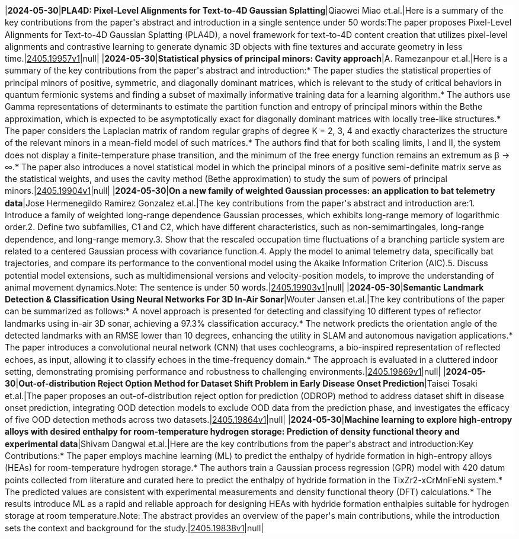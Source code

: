 |**2024-05-30**|**PLA4D: Pixel-Level Alignments for Text-to-4D Gaussian Splatting**|Qiaowei Miao et.al.|Here is a summary of the key contributions from the paper's abstract and introduction in a single sentence under 50 words:The paper proposes Pixel-Level Alignments for Text-to-4D Gaussian Splatting (PLA4D), a novel framework for text-to-4D content creation that utilizes pixel-level alignments and contrastive learning to generate dynamic 3D objects with fine textures and accurate geometry in less time.|[2405.19957v1](http://arxiv.org/abs/2405.19957v1)|null|
|**2024-05-30**|**Statistical physics of principal minors: Cavity approach**|A. Ramezanpour et.al.|Here is a summary of the key contributions from the paper's abstract and introduction:* The paper studies the statistical properties of principal minors of positive, symmetric, and diagonally dominant matrices, which is relevant to the study of critical behaviors in quantum fermionic systems and finding a subset of maximally informative training data for a learning algorithm.* The authors use Gamma representations of determinants to estimate the partition function and entropy of principal minors within the Bethe approximation, which is expected to be asymptotically exact for diagonally dominant matrices with locally tree-like structures.* The paper considers the Laplacian matrix of random regular graphs of degree K = 2, 3, 4 and exactly characterizes the structure of the relevant minors in a mean-field model of such matrices.* The authors find that for both scaling limits, I and II, the system does not display a finite-temperature phase transition, and the minimum of the free energy function remains an extremum as β → ∞.* The paper also introduces a novel statistical model in which the principal minors of a positive semi-definite matrix serve as the statistical weights, and uses the cavity method (Bethe approximation) to study the sum of powers of principal minors.|[2405.19904v1](http://arxiv.org/abs/2405.19904v1)|null|
|**2024-05-30**|**On a new family of weighted Gaussian processes: an application to bat telemetry data**|Jose Hermenegildo Ramirez Gonzalez et.al.|The key contributions from the paper's abstract and introduction are:1. Introduce a family of weighted long-range dependence Gaussian processes, which exhibits long-range memory of logarithmic order.2. Define two subfamilies, C1 and C2, which have different characteristics, such as non-semimartingales, long-range dependence, and long-range memory.3. Show that the rescaled occupation time fluctuations of a branching particle system are related to a centered Gaussian process with covariance function.4. Apply the model to animal telemetry data, specifically bat trajectories, and compare its performance to the conventional model using the Akaike Information Criterion (AIC).5. Discuss potential model extensions, such as multidimensional versions and velocity-position models, to improve the understanding of animal movement dynamics.Note: The sentence is under 50 words.|[2405.19903v1](http://arxiv.org/abs/2405.19903v1)|null|
|**2024-05-30**|**Semantic Landmark Detection & Classification Using Neural Networks For 3D In-Air Sonar**|Wouter Jansen et.al.|The key contributions of the paper can be summarized as follows:* A novel approach is presented for detecting and classifying 10 different types of reflector landmarks using in-air 3D sonar, achieving a 97.3% classification accuracy.* The network predicts the orientation angle of the detected landmarks with an RMSE lower than 10 degrees, enhancing the utility in SLAM and autonomous navigation applications.* The paper introduces a convolutional neural network (CNN) that uses cochleograms, a bio-inspired representation of reflected echoes, as input, allowing it to classify echoes in the time-frequency domain.* The approach is evaluated in a cluttered indoor setting, demonstrating promising performance and robustness to challenging environments.|[2405.19869v1](http://arxiv.org/abs/2405.19869v1)|null|
|**2024-05-30**|**Out-of-distribution Reject Option Method for Dataset Shift Problem in Early Disease Onset Prediction**|Taisei Tosaki et.al.|The paper proposes an out-of-distribution reject option for prediction (ODROP) method to address dataset shift in disease onset prediction, integrating OOD detection models to exclude OOD data from the prediction phase, and investigates the efficacy of five OOD detection methods across two datasets.|[2405.19864v1](http://arxiv.org/abs/2405.19864v1)|null|
|**2024-05-30**|**Machine learning to explore high-entropy alloys with desired enthalpy for room-temperature hydrogen storage: Prediction of density functional theory and experimental data**|Shivam Dangwal et.al.|Here are the key contributions from the paper's abstract and introduction:Key Contributions:* The paper employs machine learning (ML) to predict the enthalpy of hydride formation in high-entropy alloys (HEAs) for room-temperature hydrogen storage.* The authors train a Gaussian process regression (GPR) model with 420 datum points collected from literature and curated here to predict the enthalpy of hydride formation in the TixZr2-xCrMnFeNi system.* The predicted values are consistent with experimental measurements and density functional theory (DFT) calculations.* The results introduce ML as a rapid and reliable approach for designing HEAs with hydride formation enthalpies suitable for hydrogen storage at room temperature.Note: The abstract provides an overview of the paper's main contributions, while the introduction sets the context and background for the study.|[2405.19838v1](http://arxiv.org/abs/2405.19838v1)|null|